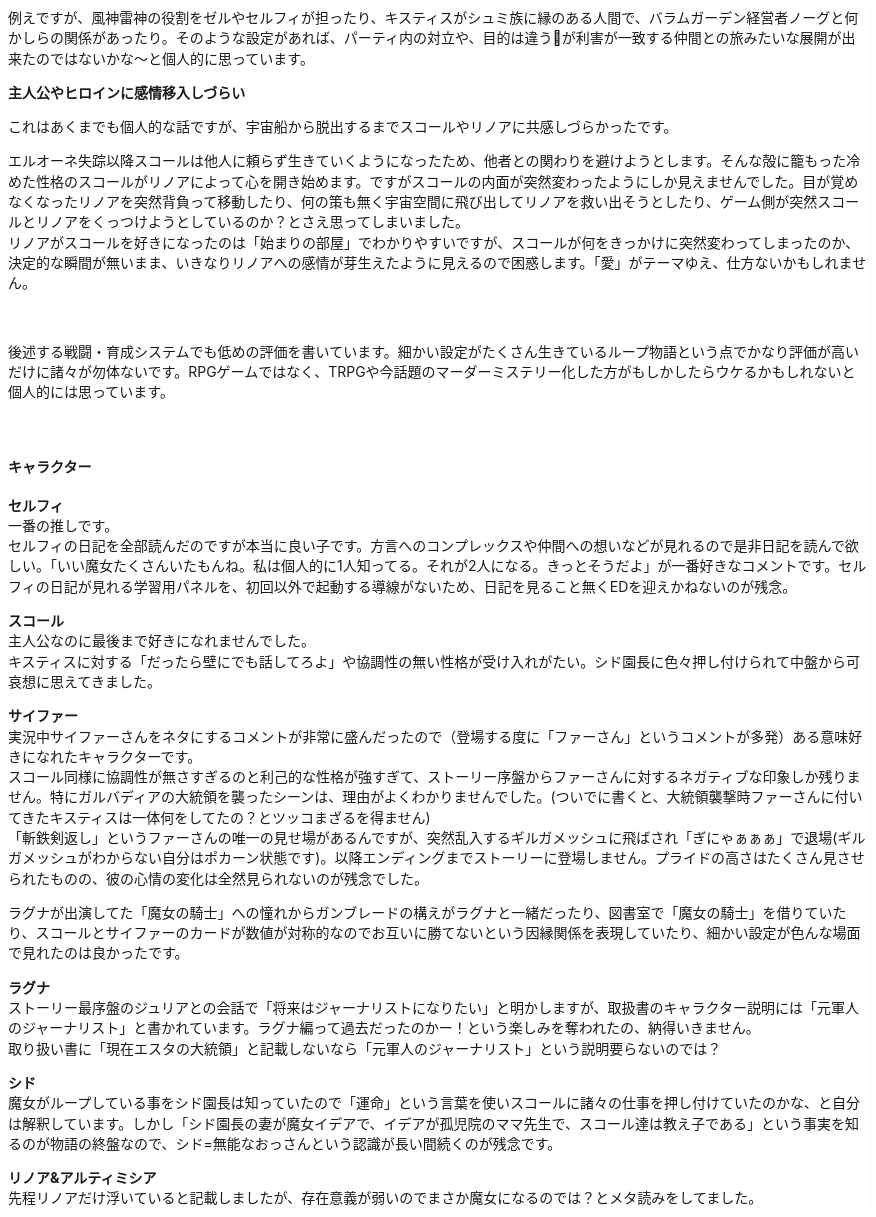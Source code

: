 例えですが、風神雷神の役割をゼルやセルフィが担ったり、キスティスがシュミ族に縁のある人間で、バラムガーデン経営者ノーグと何かしらの関係があったり。そのような設定があれば、パーティ内の対立や、目的は違うが利害が一致する仲間との旅みたいな展開が出来たのではないかな〜と個人的に思っています。

<b>主人公やヒロインに感情移入しづらい</b>

これはあくまでも個人的な話ですが、宇宙船から脱出するまでスコールやリノアに共感しづらかったです。<br/>

エルオーネ失踪以降スコールは他人に頼らず生きていくようになったため、他者との関わりを避けようとします。そんな殻に籠もった冷めた性格のスコールがリノアによって心を開き始めます。ですがスコールの内面が突然変わったようにしか見えませんでした。目が覚めなくなったリノアを突然背負って移動したり、何の策も無く宇宙空間に飛び出してリノアを救い出そうとしたり、ゲーム側が突然スコールとリノアをくっつけようとしているのか？とさえ思ってしまいました。<br/>
リノアがスコールを好きになったのは「始まりの部屋」でわかりやすいですが、スコールが何をきっかけに突然変わってしまったのか、決定的な瞬間が無いまま、いきなりリノアへの感情が芽生えたように見えるので困惑します。「愛」がテーマゆえ、仕方ないかもしれません。

<br/>

後述する戦闘・育成システムでも低めの評価を書いています。細かい設定がたくさん生きているループ物語という点でかなり評価が高いだけに諸々が勿体ないです。RPGゲームではなく、TRPGや今話題のマーダーミステリー化した方がもしかしたらウケるかもしれないと個人的には思っています。

<br/>

#### キャラクター
<b>セルフィ</b><br/>
一番の推しです。<br/>
セルフィの日記を全部読んだのですが本当に良い子です。方言へのコンプレックスや仲間への想いなどが見れるので是非日記を読んで欲しい。「いい魔女たくさんいたもんね。私は個人的に1人知ってる。それが2人になる。きっとそうだよ」が一番好きなコメントです。セルフィの日記が見れる学習用パネルを、初回以外で起動する導線がないため、日記を見ること無くEDを迎えかねないのが残念。

<b>スコール</b><br/>
主人公なのに最後まで好きになれませんでした。<br/>
キスティスに対する「だったら壁にでも話してろよ」や協調性の無い性格が受け入れがたい。シド園長に色々押し付けられて中盤から可哀想に思えてきました。

<b>サイファー</b><br/>
実況中サイファーさんをネタにするコメントが非常に盛んだったので（登場する度に「ファーさん」というコメントが多発）ある意味好きになれたキャラクターです。<br/>
スコール同様に協調性が無さすぎるのと利己的な性格が強すぎて、ストーリー序盤からファーさんに対するネガティブな印象しか残りません。特にガルバディアの大統領を襲ったシーンは、理由がよくわかりませんでした。(ついでに書くと、大統領襲撃時ファーさんに付いてきたキスティスは一体何をしてたの？とツッコまざるを得ません)<br/>
「斬鉄剣返し」というファーさんの唯一の見せ場があるんですが、突然乱入するギルガメッシュに飛ばされ「ぎにゃぁぁぁ」で退場(ギルガメッシュがわからない自分はポカーン状態です)。以降エンディングまでストーリーに登場しません。プライドの高さはたくさん見させられたものの、彼の心情の変化は全然見られないのが残念でした。

<iframe src="https://clips.twitch.tv/embed?clip=AssiduousHorribleCurlewHeyGirl-t4M2xc30OYPa3rLm&parent=genshun9.github.io" frameborder="0" allowfullscreen="true" scrolling="no" height="378" width="620"></iframe>

ラグナが出演してた「魔女の騎士」への憧れからガンブレードの構えがラグナと一緒だったり、図書室で「魔女の騎士」を借りていたり、スコールとサイファーのカードが数値が対称的なのでお互いに勝てないという因縁関係を表現していたり、細かい設定が色んな場面で見れたのは良かったです。

<b>ラグナ</b><br/>
ストーリー最序盤のジュリアとの会話で「将来はジャーナリストになりたい」と明かしますが、取扱書のキャラクター説明には「元軍人のジャーナリスト」と書かれています。ラグナ編って過去だったのかー！という楽しみを奪われたの、納得いきません。<br/>
取り扱い書に「現在エスタの大統領」と記載しないなら「元軍人のジャーナリスト」という説明要らないのでは？

<b>シド</b><br/>
魔女がループしている事をシド園長は知っていたので「運命」という言葉を使いスコールに諸々の仕事を押し付けていたのかな、と自分は解釈しています。しかし「シド園長の妻が魔女イデアで、イデアが孤児院のママ先生で、スコール達は教え子である」という事実を知るのが物語の終盤なので、シド=無能なおっさんという認識が長い間続くのが残念です。

<b>リノア&アルティミシア</b><br/>
先程リノアだけ浮いていると記載しましたが、存在意義が弱いのでまさか魔女になるのでは？とメタ読みをしてました。

<iframe src="https://clips.twitch.tv/embed?clip=IncredulousColdbloodedCoffeeKappa&parent=genshun9.github.io" frameborder="0" allowfullscreen="true" scrolling="no" height="378" width="620"></iframe>
